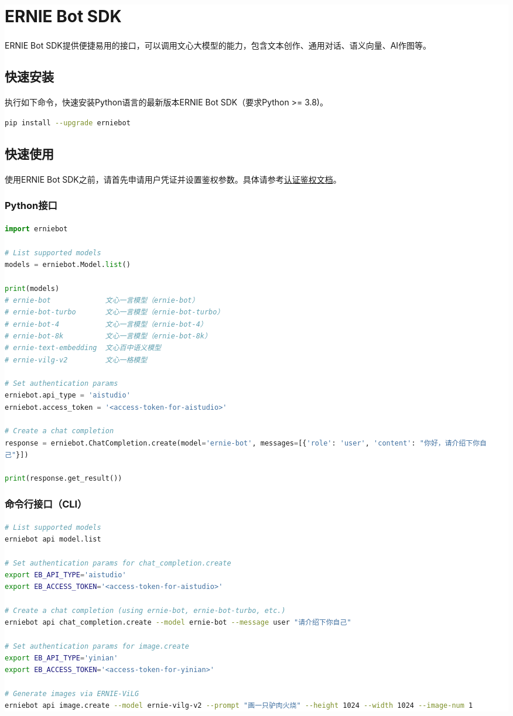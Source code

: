 # ERNIE Bot SDK

ERNIE Bot SDK提供便捷易用的接口，可以调用文心大模型的能力，包含文本创作、通用对话、语义向量、AI作图等。

## 快速安装

执行如下命令，快速安装Python语言的最新版本ERNIE Bot SDK（要求Python >= 3.8)。

```{.sh .copy}
pip install --upgrade erniebot
```

## 快速使用

使用ERNIE Bot SDK之前，请首先申请用户凭证并设置鉴权参数。具体请参考[认证鉴权文档](./authentication.md)。

### Python接口

```{.py .copy}
import erniebot

# List supported models
models = erniebot.Model.list()

print(models)
# ernie-bot             文心一言模型（ernie-bot）
# ernie-bot-turbo       文心一言模型（ernie-bot-turbo）
# ernie-bot-4           文心一言模型（ernie-bot-4）
# ernie-bot-8k          文心一言模型（ernie-bot-8k）
# ernie-text-embedding  文心百中语义模型
# ernie-vilg-v2         文心一格模型

# Set authentication params
erniebot.api_type = 'aistudio'
erniebot.access_token = '<access-token-for-aistudio>'

# Create a chat completion
response = erniebot.ChatCompletion.create(model='ernie-bot', messages=[{'role': 'user', 'content': "你好，请介绍下你自己"}])

print(response.get_result())
```

### 命令行接口（CLI）

```{.sh .copy}
# List supported models
erniebot api model.list

# Set authentication params for chat_completion.create
export EB_API_TYPE='aistudio'
export EB_ACCESS_TOKEN='<access-token-for-aistudio>'

# Create a chat completion (using ernie-bot, ernie-bot-turbo, etc.)
erniebot api chat_completion.create --model ernie-bot --message user "请介绍下你自己"

# Set authentication params for image.create
export EB_API_TYPE='yinian'
export EB_ACCESS_TOKEN='<access-token-for-yinian>'

# Generate images via ERNIE-ViLG
erniebot api image.create --model ernie-vilg-v2 --prompt "画一只驴肉火烧" --height 1024 --width 1024 --image-num 1
```